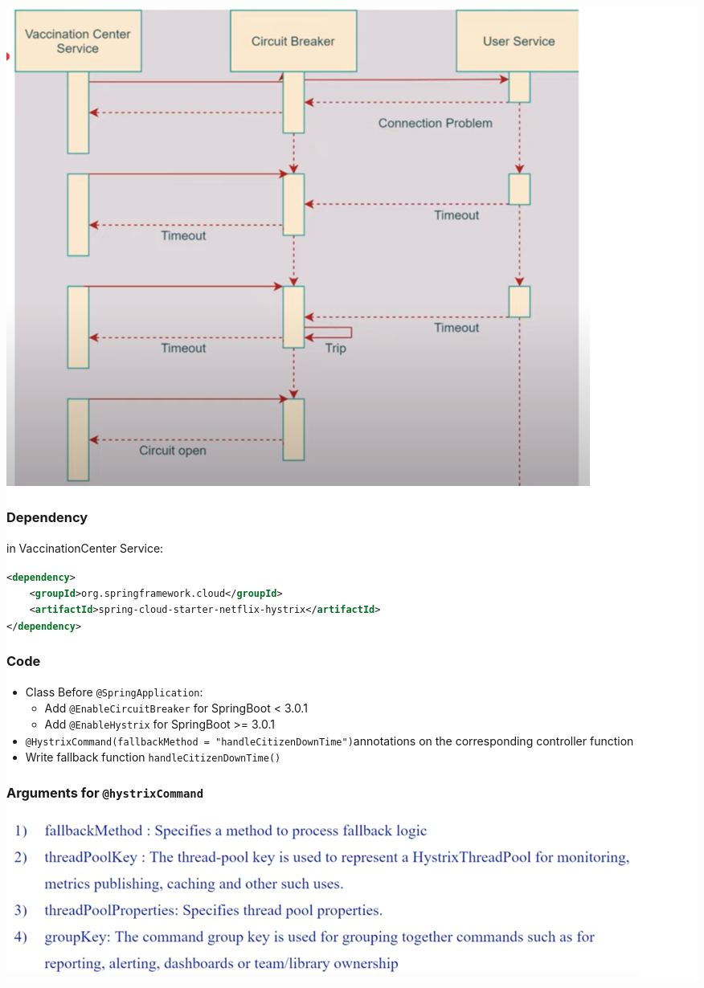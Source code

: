 ![circuit_breaker_2](../imgs/circuit_breaker2.png)

### Dependency
in VaccinationCenter Service:
```xml
<dependency>
    <groupId>org.springframework.cloud</groupId>
    <artifactId>spring-cloud-starter-netflix-hystrix</artifactId>
</dependency>
```
### Code
- Class Before `@SpringApplication`:
  - Add `@EnableCircuitBreaker` for SpringBoot < 3.0.1
  - Add `@EnableHystrix` for SpringBoot >= 3.0.1
- `@HystrixCommand(fallbackMethod = "handleCitizenDownTime")`annotations on the corresponding controller function
- Write fallback function `handleCitizenDownTime()`
### Arguments for `@hystrixCommand`
![hystrix_argument1](../imgs/hystrix_arg1.png)